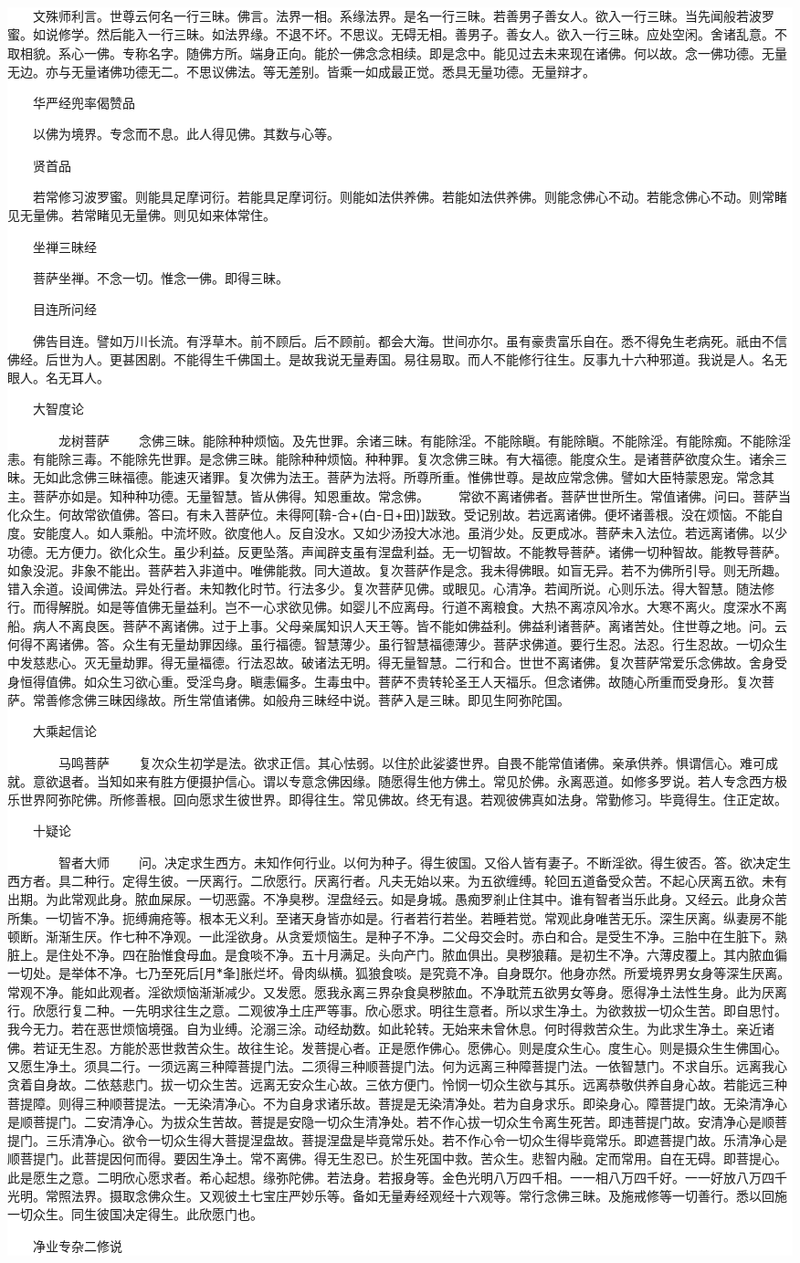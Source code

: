 　　文殊师利言。世尊云何名一行三昧。佛言。法界一相。系缘法界。是名一行三昧。若善男子善女人。欲入一行三昧。当先闻般若波罗蜜。如说修学。然后能入一行三昧。如法界缘。不退不坏。不思议。无碍无相。善男子。善女人。欲入一行三昧。应处空闲。舍诸乱意。不取相貌。系心一佛。专称名字。随佛方所。端身正向。能於一佛念念相续。即是念中。能见过去未来现在诸佛。何以故。念一佛功德。无量无边。亦与无量诸佛功德无二。不思议佛法。等无差别。皆乘一如成最正觉。悉具无量功德。无量辩才。

　　华严经兜率偈赞品

　　以佛为境界。专念而不息。此人得见佛。其数与心等。

　　贤首品

　　若常修习波罗蜜。则能具足摩诃衍。若能具足摩诃衍。则能如法供养佛。若能如法供养佛。则能念佛心不动。若能念佛心不动。则常睹见无量佛。若常睹见无量佛。则见如来体常住。

　　坐禅三昧经

　　菩萨坐禅。不念一切。惟念一佛。即得三昧。

　　目连所问经

　　佛告目连。譬如万川长流。有浮草木。前不顾后。后不顾前。都会大海。世间亦尔。虽有豪贵富乐自在。悉不得免生老病死。祇由不信佛经。后世为人。更甚困剧。不能得生千佛国土。是故我说无量寿国。易往易取。而人不能修行往生。反事九十六种邪道。我说是人。名无眼人。名无耳人。

　　大智度论

　　　　龙树菩萨
　　念佛三昧。能除种种烦恼。及先世罪。余诸三昧。有能除淫。不能除瞋。有能除瞋。不能除淫。有能除痴。不能除淫恚。有能除三毒。不能除先世罪。是念佛三昧。能除种种烦恼。种种罪。复次念佛三昧。有大福德。能度众生。是诸菩萨欲度众生。诸余三昧。无如此念佛三昧福德。能速灭诸罪。复次佛为法王。菩萨为法将。所尊所重。惟佛世尊。是故应常念佛。譬如大臣特蒙恩宠。常念其主。菩萨亦如是。知种种功德。无量智慧。皆从佛得。知恩重故。常念佛。
　　常欲不离诸佛者。菩萨世世所生。常值诸佛。问曰。菩萨当化众生。何故常欲值佛。答曰。有未入菩萨位。未得阿[鞥-合+(白-日+田)]跋致。受记别故。若远离诸佛。便坏诸善根。没在烦恼。不能自度。安能度人。如人乘船。中流坏败。欲度他人。反自没水。又如少汤投大冰池。虽消少处。反更成冰。菩萨未入法位。若远离诸佛。以少功德。无方便力。欲化众生。虽少利益。反更坠落。声闻辟支虽有涅盘利益。无一切智故。不能教导菩萨。诸佛一切种智故。能教导菩萨。如象没泥。非象不能出。菩萨若入非道中。唯佛能救。同大道故。复次菩萨作是念。我未得佛眼。如盲无异。若不为佛所引导。则无所趣。错入余道。设闻佛法。异处行者。未知教化时节。行法多少。复次菩萨见佛。或眼见。心清净。若闻所说。心则乐法。得大智慧。随法修行。而得解脱。如是等值佛无量益利。岂不一心求欲见佛。如婴儿不应离母。行道不离粮食。大热不离凉风冷水。大寒不离火。度深水不离船。病人不离良医。菩萨不离诸佛。过于上事。父母亲属知识人天王等。皆不能如佛益利。佛益利诸菩萨。离诸苦处。住世尊之地。问。云何得不离诸佛。答。众生有无量劫罪因缘。虽行福德。智慧薄少。虽行智慧福德薄少。菩萨求佛道。要行生忍。法忍。行生忍故。一切众生中发慈悲心。灭无量劫罪。得无量福德。行法忍故。破诸法无明。得无量智慧。二行和合。世世不离诸佛。复次菩萨常爱乐念佛故。舍身受身恒得值佛。如众生习欲心重。受淫鸟身。瞋恚偏多。生毒虫中。菩萨不贵转轮圣王人天福乐。但念诸佛。故随心所重而受身形。复次菩萨。常善修念佛三昧因缘故。所生常值诸佛。如般舟三昧经中说。菩萨入是三昧。即见生阿弥陀国。

　　大乘起信论

　　　　马鸣菩萨
　　复次众生初学是法。欲求正信。其心怯弱。以住於此娑婆世界。自畏不能常值诸佛。亲承供养。惧谓信心。难可成就。意欲退者。当知如来有胜方便摄护信心。谓以专意念佛因缘。随愿得生他方佛土。常见於佛。永离恶道。如修多罗说。若人专念西方极乐世界阿弥陀佛。所修善根。回向愿求生彼世界。即得往生。常见佛故。终无有退。若观彼佛真如法身。常勤修习。毕竟得生。住正定故。

　　十疑论

　　　　智者大师
　　问。决定求生西方。未知作何行业。以何为种子。得生彼国。又俗人皆有妻子。不断淫欲。得生彼否。答。欲决定生西方者。具二种行。定得生彼。一厌离行。二欣愿行。厌离行者。凡夫无始以来。为五欲缠缚。轮回五道备受众苦。不起心厌离五欲。未有出期。为此常观此身。脓血屎尿。一切恶露。不净臭秽。涅盘经云。如是身城。愚痴罗剎止住其中。谁有智者当乐此身。又经云。此身众苦所集。一切皆不净。扼缚痈疮等。根本无义利。至诸天身皆亦如是。行者若行若坐。若睡若觉。常观此身唯苦无乐。深生厌离。纵妻房不能顿断。渐渐生厌。作七种不净观。一此淫欲身。从贪爱烦恼生。是种子不净。二父母交会时。赤白和合。是受生不净。三胎中在生脏下。熟脏上。是住处不净。四在胎惟食母血。是食啖不净。五十月满足。头向产门。脓血俱出。臭秽狼藉。是初生不净。六薄皮覆上。其内脓血徧一切处。是举体不净。七乃至死后[月*夆]胀烂坏。骨肉纵横。狐狼食啖。是究竟不净。自身既尔。他身亦然。所爱境界男女身等深生厌离。常观不净。能如此观者。淫欲烦恼渐渐减少。又发愿。愿我永离三界杂食臭秽脓血。不净耽荒五欲男女等身。愿得净土法性生身。此为厌离行。欣愿行复二种。一先明求往生之意。二观彼净土庄严等事。欣心愿求。明往生意者。所以求生净土。为欲救拔一切众生苦。即自思忖。我今无力。若在恶世烦恼境强。自为业缚。沦溺三涂。动经劫数。如此轮转。无始来未曾休息。何时得救苦众生。为此求生净土。亲近诸佛。若证无生忍。方能於恶世救苦众生。故往生论。发菩提心者。正是愿作佛心。愿佛心。则是度众生心。度生心。则是摄众生生佛国心。又愿生净土。须具二行。一须远离三种障菩提门法。二须得三种顺菩提门法。何为远离三种障菩提门法。一依智慧门。不求自乐。远离我心贪着自身故。二依慈悲门。拔一切众生苦。远离无安众生心故。三依方便门。怜悯一切众生欲与其乐。远离恭敬供养自身心故。若能远三种菩提障。则得三种顺菩提法。一无染清净心。不为自身求诸乐故。菩提是无染清净处。若为自身求乐。即染身心。障菩提门故。无染清净心是顺菩提门。二安清净心。为拔众生苦故。菩提是安隐一切众生清净处。若不作心拔一切众生令离生死苦。即违菩提门故。安清净心是顺菩提门。三乐清净心。欲令一切众生得大菩提涅盘故。菩提涅盘是毕竟常乐处。若不作心令一切众生得毕竟常乐。即遮菩提门故。乐清净心是顺菩提门。此菩提因何而得。要因生净土。常不离佛。得无生忍已。於生死国中救。苦众生。悲智内融。定而常用。自在无碍。即菩提心。此是愿生之意。二明欣心愿求者。希心起想。缘弥陀佛。若法身。若报身等。金色光明八万四千相。一一相八万四千好。一一好放八万四千光明。常照法界。摄取念佛众生。又观彼土七宝庄严妙乐等。备如无量寿经观经十六观等。常行念佛三昧。及施戒修等一切善行。悉以回施一切众生。同生彼国决定得生。此欣愿门也。

　　净业专杂二修说
